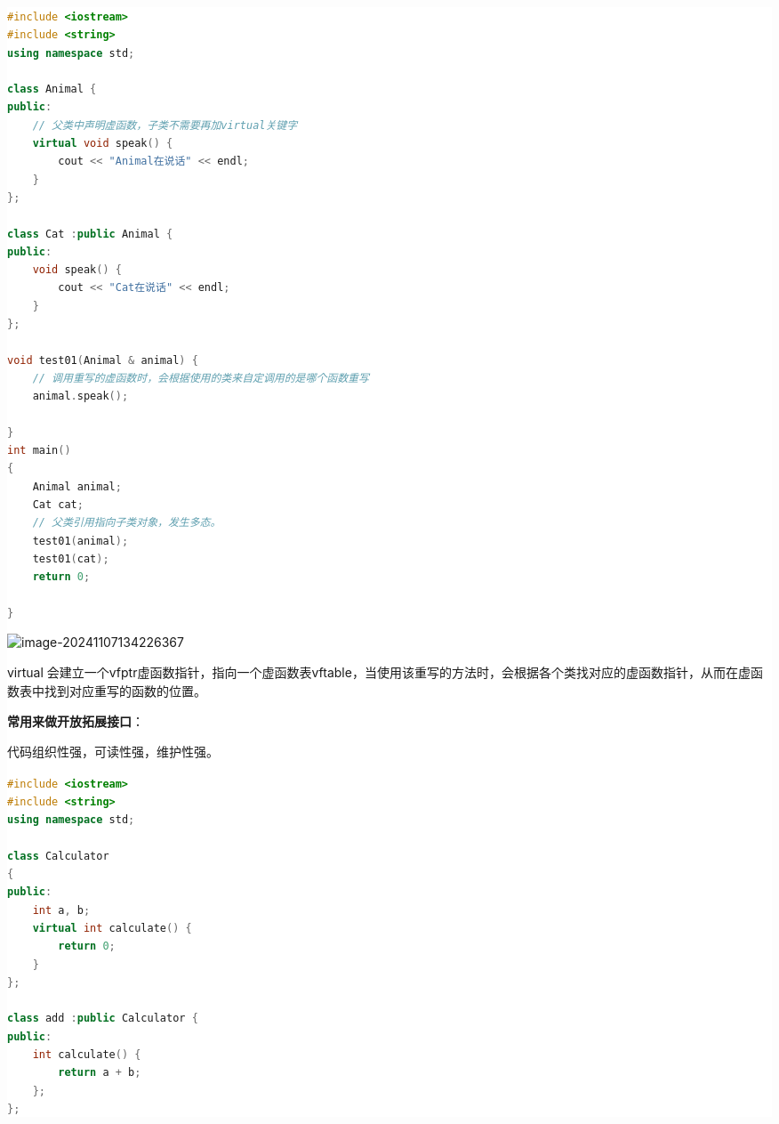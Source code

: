 ```c++
#include <iostream>
#include <string>
using namespace std;

class Animal {
public:
    // 父类中声明虚函数，子类不需要再加virtual关键字
	virtual void speak() {
		cout << "Animal在说话" << endl;
	}
};

class Cat :public Animal {
public:
	void speak() {
		cout << "Cat在说话" << endl;
	}
};

void test01(Animal & animal) {
	// 调用重写的虚函数时，会根据使用的类来自定调用的是哪个函数重写
    animal.speak();

}
int main()
{
	Animal animal;
	Cat cat;
    // 父类引用指向子类对象，发生多态。
	test01(animal);
	test01(cat);
	return 0;
	
}
```

![image-20241107134226367](https://gitee.com/airporal/image_hub/raw/master/img/202411071342509.png)

virtual 会建立一个vfptr虚函数指针，指向一个虚函数表vftable，当使用该重写的方法时，会根据各个类找对应的虚函数指针，从而在虚函数表中找到对应重写的函数的位置。

**常用来做开放拓展接口**：

代码组织性强，可读性强，维护性强。

```c++
#include <iostream>
#include <string>
using namespace std;

class Calculator
{
public:
	int a, b;
	virtual int calculate() {
		return 0;
	}
};

class add :public Calculator {
public:
	int calculate() {
		return a + b;
	};
};

```
